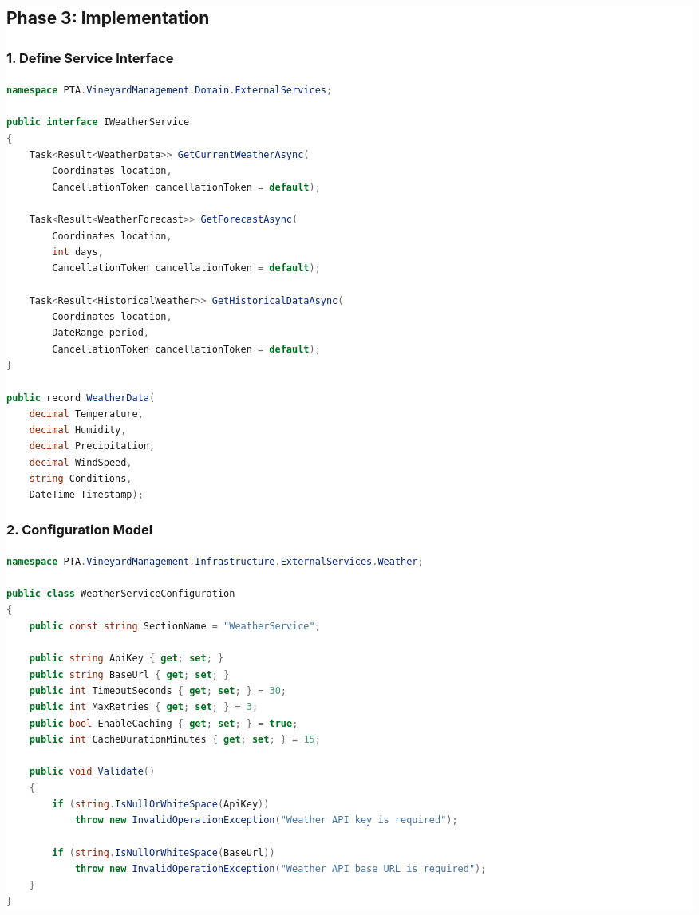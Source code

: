 ## Phase 3: Implementation

<think step-by-step about building a robust integration>

### 1. Define Service Interface
```csharp
namespace PTA.VineyardManagement.Domain.ExternalServices;

public interface IWeatherService
{
    Task<Result<WeatherData>> GetCurrentWeatherAsync(
        Coordinates location, 
        CancellationToken cancellationToken = default);
    
    Task<Result<WeatherForecast>> GetForecastAsync(
        Coordinates location, 
        int days, 
        CancellationToken cancellationToken = default);
    
    Task<Result<HistoricalWeather>> GetHistoricalDataAsync(
        Coordinates location, 
        DateRange period, 
        CancellationToken cancellationToken = default);
}

public record WeatherData(
    decimal Temperature,
    decimal Humidity,
    decimal Precipitation,
    decimal WindSpeed,
    string Conditions,
    DateTime Timestamp);
```

### 2. Configuration Model
```csharp
namespace PTA.VineyardManagement.Infrastructure.ExternalServices.Weather;

public class WeatherServiceConfiguration
{
    public const string SectionName = "WeatherService";
    
    public string ApiKey { get; set; }
    public string BaseUrl { get; set; }
    public int TimeoutSeconds { get; set; } = 30;
    public int MaxRetries { get; set; } = 3;
    public bool EnableCaching { get; set; } = true;
    public int CacheDurationMinutes { get; set; } = 15;
    
    public void Validate()
    {
        if (string.IsNullOrWhiteSpace(ApiKey))
            throw new InvalidOperationException("Weather API key is required");
            
        if (string.IsNullOrWhiteSpace(BaseUrl))
            throw new InvalidOperationException("Weather API base URL is required");
    }
}
```
